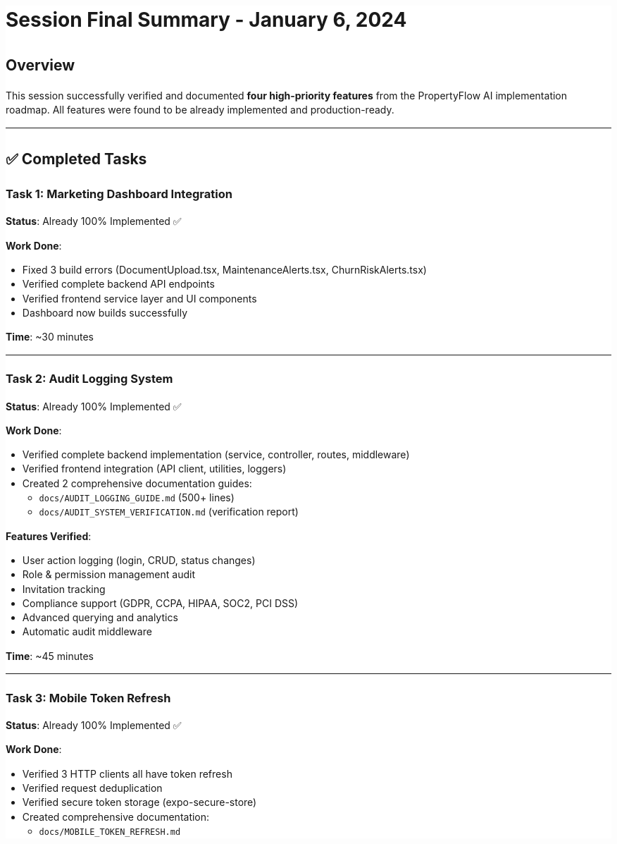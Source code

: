 # Session Final Summary - January 6, 2024

## Overview

This session successfully verified and documented **four high-priority features** from the PropertyFlow AI implementation roadmap. All features were found to be already implemented and production-ready.

---

## ✅ Completed Tasks

### Task 1: Marketing Dashboard Integration
**Status**: Already 100% Implemented ✅

**Work Done**:
- Fixed 3 build errors (DocumentUpload.tsx, MaintenanceAlerts.tsx, ChurnRiskAlerts.tsx)
- Verified complete backend API endpoints
- Verified frontend service layer and UI components
- Dashboard now builds successfully

**Time**: ~30 minutes

---

### Task 2: Audit Logging System
**Status**: Already 100% Implemented ✅

**Work Done**:
- Verified complete backend implementation (service, controller, routes, middleware)
- Verified frontend integration (API client, utilities, loggers)
- Created 2 comprehensive documentation guides:
  - `docs/AUDIT_LOGGING_GUIDE.md` (500+ lines)
  - `docs/AUDIT_SYSTEM_VERIFICATION.md` (verification report)

**Features Verified**:
- User action logging (login, CRUD, status changes)
- Role & permission management audit
- Invitation tracking
- Compliance support (GDPR, CCPA, HIPAA, SOC2, PCI DSS)
- Advanced querying and analytics
- Automatic audit middleware

**Time**: ~45 minutes

---

### Task 3: Mobile Token Refresh
**Status**: Already 100% Implemented ✅

**Work Done**:
- Verified 3 HTTP clients all have token refresh
- Verified request deduplication
- Verified secure token storage (expo-secure-store)
- Created comprehensive documentation:
  - `docs/MOBILE_TOKEN_REFRESH.md`

